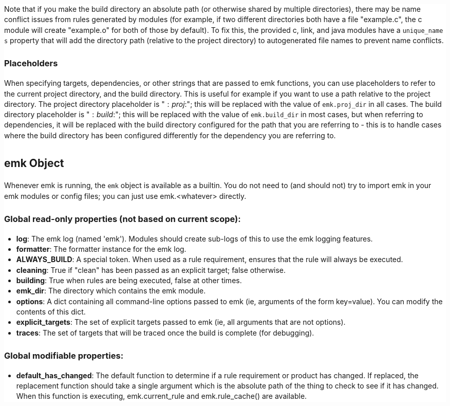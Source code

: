 Note that if you make the build directory an absolute path (or otherwise shared by multiple directories), there may be name conflict issues
from rules generated by modules (for example, if two different directories both have a file "example.c", the c module will create "example.o"
for both of those by default). To fix this, the provided c, link, and java modules have a `unique_names` property that will add the directory
path (relative to the project directory) to autogenerated file names to prevent name conflicts.

### Placeholders

When specifying targets, dependencies, or other strings that are passed to emk functions, you can use placeholders to refer to the current
project directory, and the build directory. This is useful for example if you want to use a path relative to the project directory.
The project directory placeholder is "$:proj:$"; this will be replaced with the value of `emk.proj_dir` in all cases. The build directory
placeholder is "$:build:$"; this will be replaced with the value of `emk.build_dir` in most cases, but when referring to dependencies,
it will be replaced with the build directory configured for the path that you are referring to - this is to handle cases where the
build directory has been configured differently for the dependency you are referring to.

emk Object
----------

Whenever emk is running, the `emk` object is available as a builtin. You do not need to (and should not) try to import emk in your emk modules
or config files; you can just use emk.&lt;whatever> directly.

### Global read-only properties (not based on current scope):
 * **log**: The emk log (named 'emk'). Modules should create sub-logs of this to use the emk logging features.
 * **formatter**: The formatter instance for the emk log.
 * **ALWAYS_BUILD**: A special token. When used as a rule requirement, ensures that the rule will always be executed.
 * **cleaning**: True if "clean" has been passed as an explicit target; false otherwise.
 * **building**: True when rules are being executed, false at other times.
 * **emk_dir**: The directory which contains the emk module.
 * **options**: A dict containing all command-line options passed to emk (ie, arguments of the form key=value). You can modify the contents of this dict.
 * **explicit_targets**: The set of explicit targets passed to emk (ie, all arguments that are not options).
 * **traces**: The set of targets that will be traced once the build is complete (for debugging).

### Global modifiable properties:
 * **default_has_changed**: The default function to determine if a rule requirement or product has changed.
                            If replaced, the replacement function should take a single argument which is the absolute
                            path of the thing to check to see if it has changed. When this function is executing,
                            emk.current_rule and emk.rule_cache() are available.
